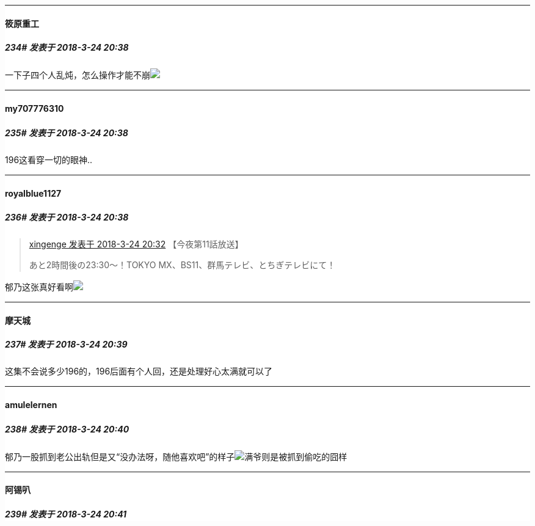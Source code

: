 
-----

####  筱原重工  
##### 234#       发表于 2018-3-24 20:38


一下子四个人乱炖，怎么操作才能不崩<img src="https://static.saraba1st.com/image/smiley/face2017/002.png" referrerpolicy="no-referrer">


-----

####  my707776310  
##### 235#       发表于 2018-3-24 20:38


196这看穿一切的眼神..


-----

####  royalblue1127  
##### 236#       发表于 2018-3-24 20:38


<blockquote><a href="httphttps://bbs.saraba1st.com/2b/forum.php?mod=redirect&amp;goto=findpost&amp;pid=38958491&amp;ptid=1590350" target="_blank">xingenge 发表于 2018-3-24 20:32</a>
【今夜第11話放送】

あと2時間後の23:30～！TOKYO MX、BS11、群馬テレビ、とちぎテレビにて！</blockquote>
郁乃这张真好看啊<img src="https://static.saraba1st.com/image/smiley/face2017/075.png" referrerpolicy="no-referrer">


-----

####  摩天城  
##### 237#       发表于 2018-3-24 20:39


这集不会说多少196的，196后面有个人回，还是处理好心太满就可以了


-----

####  amulelernen  
##### 238#       发表于 2018-3-24 20:40


郁乃一股抓到老公出轨但是又“没办法呀，随他喜欢吧”的样子<img src="https://static.saraba1st.com/image/smiley/face2017/066.png" referrerpolicy="no-referrer">满爷则是被抓到偷吃的囧样


-----

####  阿锡叭  
##### 239#       发表于 2018-3-24 20:41

